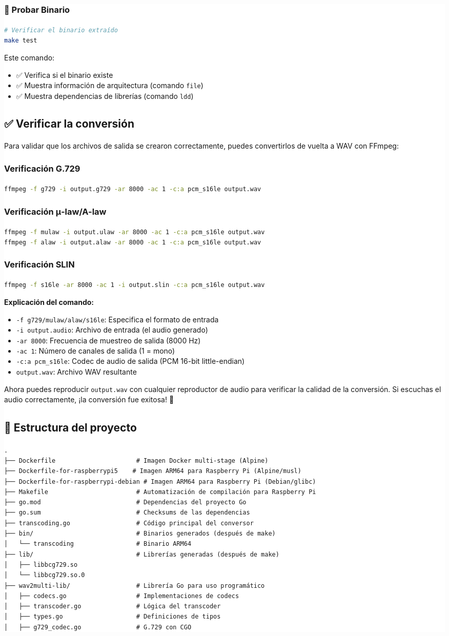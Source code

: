 ### 🧪 Probar Binario

```bash
# Verificar el binario extraído
make test
```

Este comando:
- ✅ Verifica si el binario existe
- ✅ Muestra información de arquitectura (comando `file`)
- ✅ Muestra dependencias de librerías (comando `ldd`)

## ✅ Verificar la conversión

Para validar que los archivos de salida se crearon correctamente, puedes convertirlos de vuelta a WAV con FFmpeg:

### Verificación G.729
```bash
ffmpeg -f g729 -i output.g729 -ar 8000 -ac 1 -c:a pcm_s16le output.wav
```

### Verificación μ-law/A-law
```bash
ffmpeg -f mulaw -i output.ulaw -ar 8000 -ac 1 -c:a pcm_s16le output.wav
ffmpeg -f alaw -i output.alaw -ar 8000 -ac 1 -c:a pcm_s16le output.wav
```

### Verificación SLIN
```bash
ffmpeg -f s16le -ar 8000 -ac 1 -i output.slin -c:a pcm_s16le output.wav
```

**Explicación del comando:**
- `-f g729/mulaw/alaw/s16le`: Especifica el formato de entrada
- `-i output.audio`: Archivo de entrada (el audio generado)
- `-ar 8000`: Frecuencia de muestreo de salida (8000 Hz)
- `-ac 1`: Número de canales de salida (1 = mono)
- `-c:a pcm_s16le`: Codec de audio de salida (PCM 16-bit little-endian)
- `output.wav`: Archivo WAV resultante

Ahora puedes reproducir `output.wav` con cualquier reproductor de audio para verificar la calidad de la conversión. Si escuchas el audio correctamente, ¡la conversión fue exitosa! 🎵

## 📁 Estructura del proyecto

```
.
├── Dockerfile                      # Imagen Docker multi-stage (Alpine)
├── Dockerfile-for-raspberrypi5    # Imagen ARM64 para Raspberry Pi (Alpine/musl)
├── Dockerfile-for-raspberrypi-debian # Imagen ARM64 para Raspberry Pi (Debian/glibc)
├── Makefile                        # Automatización de compilación para Raspberry Pi
├── go.mod                          # Dependencias del proyecto Go
├── go.sum                          # Checksums de las dependencias
├── transcoding.go                  # Código principal del conversor
├── bin/                            # Binarios generados (después de make)
│   └── transcoding                 # Binario ARM64
├── lib/                            # Librerías generadas (después de make)
│   ├── libbcg729.so
│   └── libbcg729.so.0
├── wav2multi-lib/                  # Librería Go para uso programático
│   ├── codecs.go                   # Implementaciones de codecs
│   ├── transcoder.go               # Lógica del transcoder
│   ├── types.go                    # Definiciones de tipos
│   ├── g729_codec.go               # G.729 con CGO
```